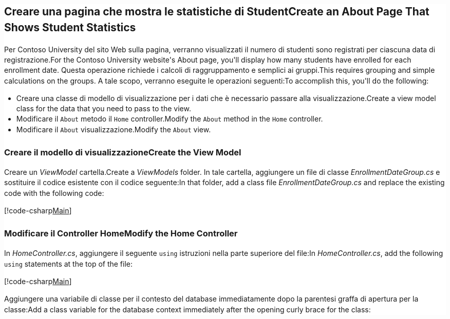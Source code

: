 ## <a name="create-an-about-page-that-shows-student-statistics"></a><span data-ttu-id="413a2-233">Creare una pagina che mostra le statistiche di Student</span><span class="sxs-lookup"><span data-stu-id="413a2-233">Create an About Page That Shows Student Statistics</span></span>

<span data-ttu-id="413a2-234">Per Contoso University del sito Web sulla pagina, verranno visualizzati il numero di studenti sono registrati per ciascuna data di registrazione.</span><span class="sxs-lookup"><span data-stu-id="413a2-234">For the Contoso University website's About page, you'll display how many students have enrolled for each enrollment date.</span></span> <span data-ttu-id="413a2-235">Questa operazione richiede i calcoli di raggruppamento e semplici ai gruppi.</span><span class="sxs-lookup"><span data-stu-id="413a2-235">This requires grouping and simple calculations on the groups.</span></span> <span data-ttu-id="413a2-236">A tale scopo, verranno eseguite le operazioni seguenti:</span><span class="sxs-lookup"><span data-stu-id="413a2-236">To accomplish this, you'll do the following:</span></span>

- <span data-ttu-id="413a2-237">Creare una classe di modello di visualizzazione per i dati che è necessario passare alla visualizzazione.</span><span class="sxs-lookup"><span data-stu-id="413a2-237">Create a view model class for the data that you need to pass to the view.</span></span>
- <span data-ttu-id="413a2-238">Modificare il `About` metodo il `Home` controller.</span><span class="sxs-lookup"><span data-stu-id="413a2-238">Modify the `About` method in the `Home` controller.</span></span>
- <span data-ttu-id="413a2-239">Modificare il `About` visualizzazione.</span><span class="sxs-lookup"><span data-stu-id="413a2-239">Modify the `About` view.</span></span>

### <a name="create-the-view-model"></a><span data-ttu-id="413a2-240">Creare il modello di visualizzazione</span><span class="sxs-lookup"><span data-stu-id="413a2-240">Create the View Model</span></span>

<span data-ttu-id="413a2-241">Creare un *ViewModel* cartella.</span><span class="sxs-lookup"><span data-stu-id="413a2-241">Create a *ViewModels* folder.</span></span> <span data-ttu-id="413a2-242">In tale cartella, aggiungere un file di classe *EnrollmentDateGroup.cs* e sostituire il codice esistente con il codice seguente:</span><span class="sxs-lookup"><span data-stu-id="413a2-242">In that folder, add a class file *EnrollmentDateGroup.cs* and replace the existing code with the following code:</span></span>

[!code-csharp[Main](sorting-filtering-and-paging-with-the-entity-framework-in-an-asp-net-mvc-application/samples/sample18.cs)]

### <a name="modify-the-home-controller"></a><span data-ttu-id="413a2-243">Modificare il Controller Home</span><span class="sxs-lookup"><span data-stu-id="413a2-243">Modify the Home Controller</span></span>

<span data-ttu-id="413a2-244">In *HomeController.cs*, aggiungere il seguente `using` istruzioni nella parte superiore del file:</span><span class="sxs-lookup"><span data-stu-id="413a2-244">In *HomeController.cs*, add the following `using` statements at the top of the file:</span></span>

[!code-csharp[Main](sorting-filtering-and-paging-with-the-entity-framework-in-an-asp-net-mvc-application/samples/sample19.cs)]

<span data-ttu-id="413a2-245">Aggiungere una variabile di classe per il contesto del database immediatamente dopo la parentesi graffa di apertura per la classe:</span><span class="sxs-lookup"><span data-stu-id="413a2-245">Add a class variable for the database context immediately after the opening curly brace for the class:</span></span>

